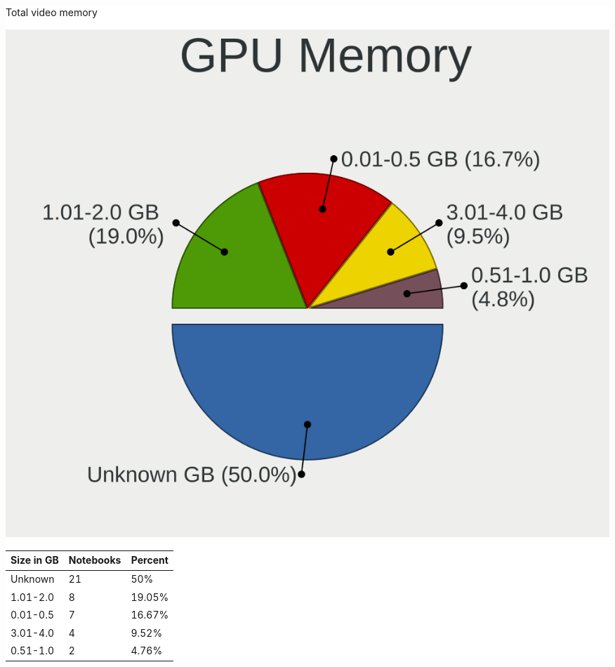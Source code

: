 Total video memory

![GPU Memory](./images/pie_chart_bsd/gpu_memory.svg)


| Size in GB | Notebooks | Percent |
|------------|-----------|---------|
| Unknown    | 21        | 50%     |
| 1.01-2.0   | 8         | 19.05%  |
| 0.01-0.5   | 7         | 16.67%  |
| 3.01-4.0   | 4         | 9.52%   |
| 0.51-1.0   | 2         | 4.76%   |
